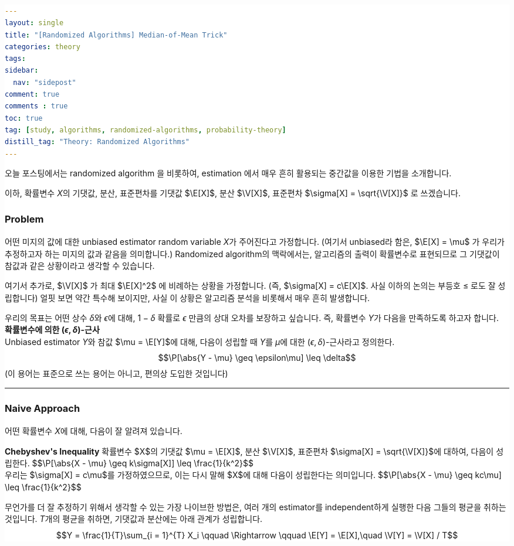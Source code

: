 ```yaml
---
layout: single
title: "[Randomized Algorithms] Median-of-Mean Trick"
categories: theory
tags:
sidebar:
  nav: "sidepost"
comment: true
comments : true
toc: true
tag: [study, algorithms, randomized-algorithms, probability-theory]
distill_tag: "Theory: Randomized Algorithms"
---
```


오늘 포스팅에서는 randomized algorithm 을 비롯하여, estimation 에서 매우 흔히 활용되는 중간값을 이용한 기법을 소개합니다. 

이하, 확률변수 $X$의 기댓값, 분산, 표준편차를 기댓값 $\E[X]$, 분산 $\V[X]$, 표준편차 $\sigma[X] = \sqrt{\V[X]}$ 로 쓰겠습니다.

### Problem
어떤 미지의 값에 대한 unbiased estimator random variable $X$가 주어진다고 가정합니다. 
(여기서 unbiased라 함은, $\E[X] = \mu$ 가 우리가 추정하고자 하는 미지의 값과 같음을 의미합니다.)
Randomized algorithm의 맥락에서는, 알고리즘의 출력이 확률변수로 표현되므로 그 기댓값이 참값과 같은 상황이라고 생각할 수 있습니다. 

여기서 추가로, $\V[X]$ 가 최대 $\E[X]^2$ 에 비례하는 상황을 가정합니다. (즉, $\sigma[X] = c\E[X]$. 사실 이하의 논의는 부등호 $\leq$ 로도 잘 성립합니다) 
얼핏 보면 약간 특수해 보이지만, 사실 이 상황은 알고리즘 분석을 비롯해서 매우 흔히 발생합니다. 

우리의 목표는 어떤 상수 $\delta$와 $\epsilon$에 대해, $1 - \delta$ 확률로 $\epsilon$ 만큼의 상대 오차를 보장하고 싶습니다. 
즉, 확률변수 $Y$가 다음을 만족하도록 하고자 합니다. 
<span style="display:block" class="math_item">
    <b class="math_item_title">확률변수에 의한 $(\epsilon, \delta)$-근사</b>  
    Unbiased estimator $Y$와 참값 $\mu = \E[Y]$에 대해, 다음이 성립할 때 $Y$를 $\mu$에 대한 $(\epsilon, \delta)$-근사라고 정의한다.
    $$\P[\abs{Y - \mu} \geq \epsilon\mu] \leq \delta$$
</span> 
(이 용어는 표준으로 쓰는 용어는 아니고, 편의상 도입한 것입니다)

------

### Naive Approach
어떤 확률변수 $X$에 대해, 다음이 잘 알려져 있습니다. 

<span style="display:block" class="math_item">
    <b class="math_item_title">Chebyshev's Inequality</b>  
    확률변수 $X$의 기댓값 $\mu = \E[X]$, 분산 $\V[X]$, 표준편차 $\sigma[X] = \sqrt{\V[X]}$에 대하여, 다음이 성립한다. 
    $$\P[\abs{X - \mu} \geq k\sigma[X]] \leq \frac{1}{k^2}$$
</span> 
우리는 $\sigma[X] = c\mu$를 가정하였으므로, 이는 다시 말해 $X$에 대해 다음이 성립한다는 의미입니다.
$$\P[\abs{X - \mu} \geq kc\mu] \leq \frac{1}{k^2}$$

무언가를 더 잘 추정하기 위해서 생각할 수 있는 가장 나이브한 방법은, 여러 개의 estimator를 independent하게 실행한 다음 그들의 평균을 취하는 것입니다. 
$T$개의 평균을 취하면, 기댓값과 분산에는 아래 관계가 성립합니다. 
$$Y = \frac{1}{T}\sum_{i = 1}^{T} X_i \qquad \Rightarrow \qquad \E[Y] = \E[X],\quad \V[Y] = \V[X] / T$$


[^1]: 확률분포 $X$의 median이란, cumulative distribution function $F_X$에 대해 $F_X(t) = 1/2$ 가 되는 지점을 말합니다.   
[^2]: 여기서의 의미는, 평균에서의 함수값 $f(\mu)$ 이 정규분포보다 크다는 의미입니다. 일반적으로 대칭이고 $\abs{x - \mu}$에 대해 단조감소하는 bell curve형태의 pdf를 생각하면, curve가 뾰족함을 의미합니다. 